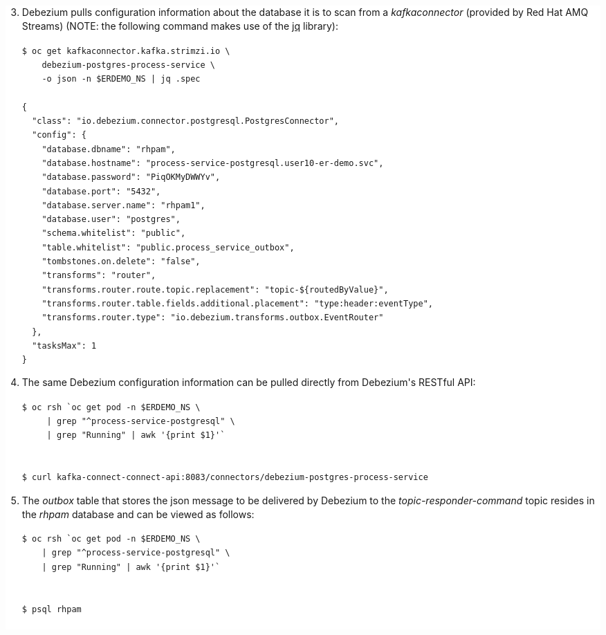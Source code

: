 
3. Debezium pulls configuration information about the database it is to scan from a *kafkaconnector* (provided by Red Hat AMQ Streams) (NOTE: the following command makes use of the [jq](https://stedolan.github.io/jq/) library):
  
    ```
    $ oc get kafkaconnector.kafka.strimzi.io \
        debezium-postgres-process-service \
        -o json -n $ERDEMO_NS | jq .spec

    {
      "class": "io.debezium.connector.postgresql.PostgresConnector",
      "config": {
        "database.dbname": "rhpam",
        "database.hostname": "process-service-postgresql.user10-er-demo.svc",
        "database.password": "PiqOKMyDWWYv",
        "database.port": "5432",
        "database.server.name": "rhpam1",
        "database.user": "postgres",
        "schema.whitelist": "public",
        "table.whitelist": "public.process_service_outbox",
        "tombstones.on.delete": "false",
        "transforms": "router",
        "transforms.router.route.topic.replacement": "topic-${routedByValue}",
        "transforms.router.table.fields.additional.placement": "type:header:eventType",
        "transforms.router.type": "io.debezium.transforms.outbox.EventRouter"
      },
      "tasksMax": 1
    }
    ```

4. The same Debezium configuration information can be pulled directly from Debezium's RESTful API:

      ```
      $ oc rsh `oc get pod -n $ERDEMO_NS \
           | grep "^process-service-postgresql" \
           | grep "Running" | awk '{print $1}'`

  
      $ curl kafka-connect-connect-api:8083/connectors/debezium-postgres-process-service

      ```


5. The *outbox* table that stores the json message to be delivered by Debezium to the *topic-responder-command* topic resides in the *rhpam* database and can be viewed as follows:

    ```
    $ oc rsh `oc get pod -n $ERDEMO_NS \ 
        | grep "^process-service-postgresql" \ 
        | grep "Running" | awk '{print $1}'`
    

    $ psql rhpam
    
